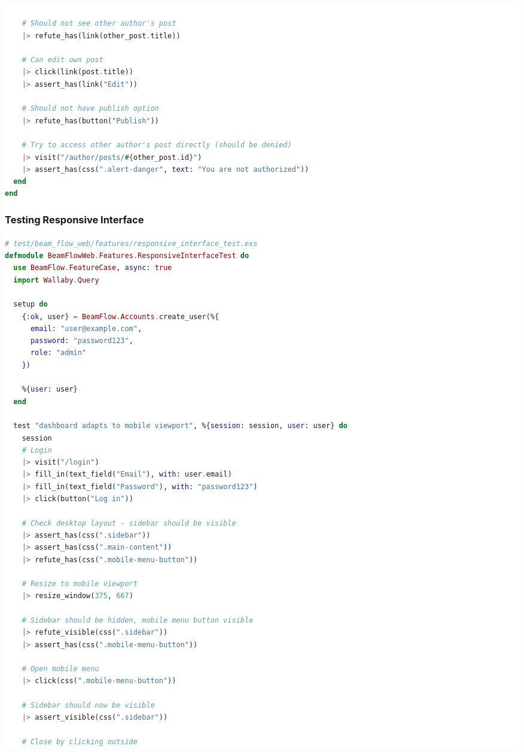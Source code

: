 ```elixir
    
    # Should not see other author's post
    |> refute_has(link(other_post.title))
    
    # Can edit own post
    |> click(link(post.title))
    |> assert_has(link("Edit"))
    
    # Should not have publish option
    |> refute_has(button("Publish"))
    
    # Try to access other author's post directly (should be denied)
    |> visit("/author/posts/#{other_post.id}")
    |> assert_has(css(".alert-danger", text: "You are not authorized"))
  end
end
```

### Testing Responsive Interface

```elixir
# test/beam_flow_web/features/responsive_interface_test.exs
defmodule BeamFlowWeb.Features.ResponsiveInterfaceTest do
  use BeamFlow.FeatureCase, async: true
  import Wallaby.Query
  
  setup do
    {:ok, user} = BeamFlow.Accounts.create_user(%{
      email: "user@example.com",
      password: "password123",
      role: "admin"
    })
    
    %{user: user}
  end
  
  test "dashboard adapts to mobile viewport", %{session: session, user: user} do
    session
    # Login
    |> visit("/login")
    |> fill_in(text_field("Email"), with: user.email)
    |> fill_in(text_field("Password"), with: "password123")
    |> click(button("Log in"))
    
    # Check desktop layout - sidebar should be visible
    |> assert_has(css(".sidebar"))
    |> assert_has(css(".main-content"))
    |> refute_has(css(".mobile-menu-button"))
    
    # Resize to mobile viewport
    |> resize_window(375, 667)
    
    # Sidebar should be hidden, mobile menu button visible
    |> refute_visible(css(".sidebar"))
    |> assert_has(css(".mobile-menu-button"))
    
    # Open mobile menu
    |> click(css(".mobile-menu-button"))
    
    # Sidebar should now be visible
    |> assert_visible(css(".sidebar"))
    
    # Close by clicking outside
```